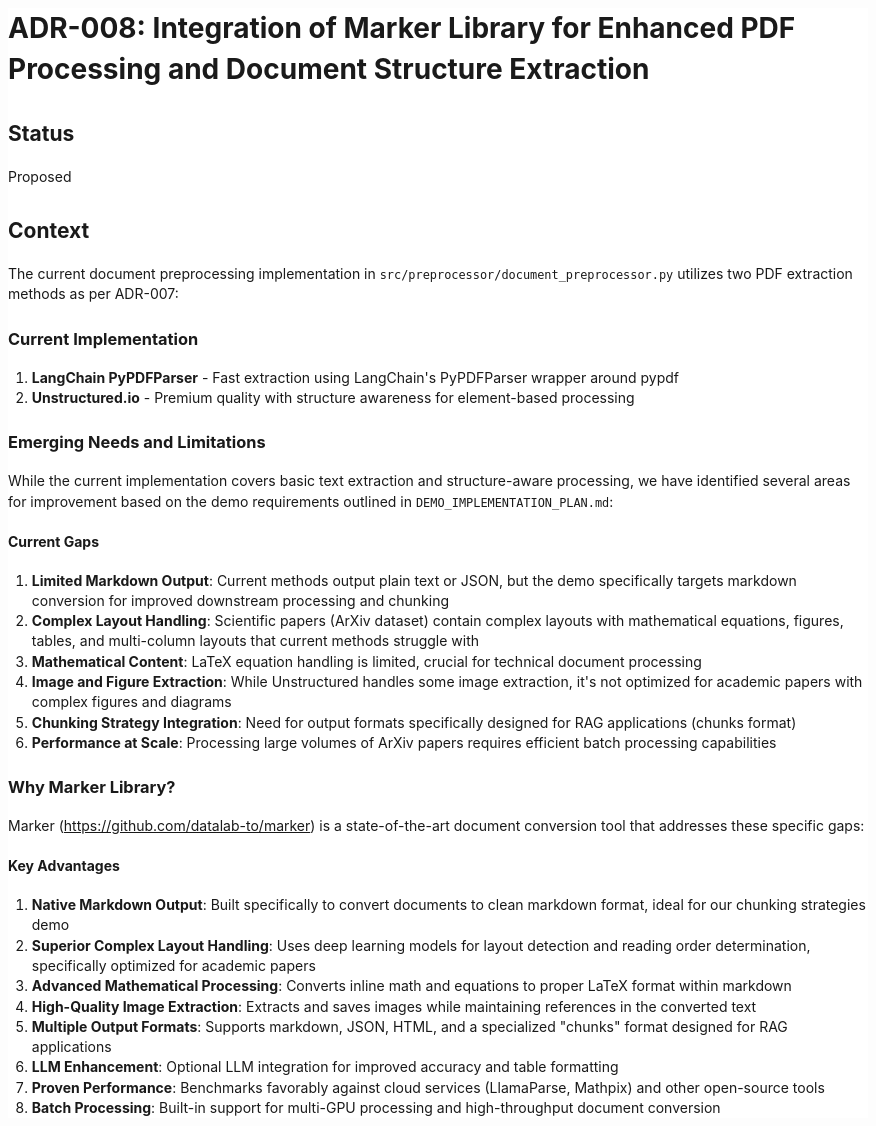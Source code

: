 # ADR-008: Integration of Marker Library for Enhanced PDF Processing and Document Structure Extraction

## Status

Proposed

## Context

The current document preprocessing implementation in `src/preprocessor/document_preprocessor.py` utilizes two PDF extraction methods as per ADR-007:

### Current Implementation

1. **LangChain PyPDFParser** - Fast extraction using LangChain's PyPDFParser wrapper around pypdf
2. **Unstructured.io** - Premium quality with structure awareness for element-based processing

### Emerging Needs and Limitations

While the current implementation covers basic text extraction and structure-aware processing, we have identified several areas for improvement based on the demo requirements outlined in `DEMO_IMPLEMENTATION_PLAN.md`:

#### Current Gaps

1. **Limited Markdown Output**: Current methods output plain text or JSON, but the demo specifically targets markdown conversion for improved downstream processing and chunking
2. **Complex Layout Handling**: Scientific papers (ArXiv dataset) contain complex layouts with mathematical equations, figures, tables, and multi-column layouts that current methods struggle with
3. **Mathematical Content**: LaTeX equation handling is limited, crucial for technical document processing
4. **Image and Figure Extraction**: While Unstructured handles some image extraction, it's not optimized for academic papers with complex figures and diagrams
5. **Chunking Strategy Integration**: Need for output formats specifically designed for RAG applications (chunks format)
6. **Performance at Scale**: Processing large volumes of ArXiv papers requires efficient batch processing capabilities

### Why Marker Library?

Marker (https://github.com/datalab-to/marker) is a state-of-the-art document conversion tool that addresses these specific gaps:

#### Key Advantages

1. **Native Markdown Output**: Built specifically to convert documents to clean markdown format, ideal for our chunking strategies demo
2. **Superior Complex Layout Handling**: Uses deep learning models for layout detection and reading order determination, specifically optimized for academic papers
3. **Advanced Mathematical Processing**: Converts inline math and equations to proper LaTeX format within markdown
4. **High-Quality Image Extraction**: Extracts and saves images while maintaining references in the converted text
5. **Multiple Output Formats**: Supports markdown, JSON, HTML, and a specialized "chunks" format designed for RAG applications
6. **LLM Enhancement**: Optional LLM integration for improved accuracy and table formatting
7. **Proven Performance**: Benchmarks favorably against cloud services (LlamaParse, Mathpix) and other open-source tools
8. **Batch Processing**: Built-in support for multi-GPU processing and high-throughput document conversion
